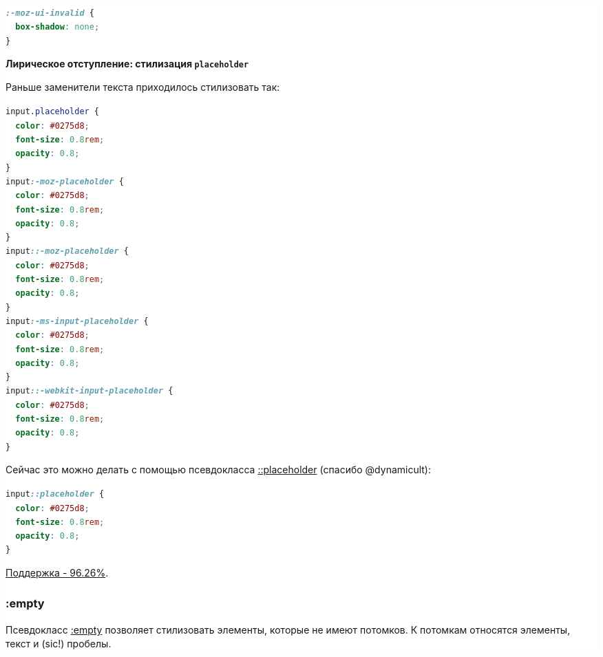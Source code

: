 ```css
:-moz-ui-invalid {
  box-shadow: none;
}
```

__Лирическое отступление: стилизация `placeholder`__

Раньше заменители текста приходилось стилизовать так:

```css
input.placeholder {
  color: #0275d8;
  font-size: 0.8rem;
  opacity: 0.8;
}
input:-moz-placeholder {
  color: #0275d8;
  font-size: 0.8rem;
  opacity: 0.8;
}
input::-moz-placeholder {
  color: #0275d8;
  font-size: 0.8rem;
  opacity: 0.8;
}
input:-ms-input-placeholder {
  color: #0275d8;
  font-size: 0.8rem;
  opacity: 0.8;
}
input::-webkit-input-placeholder {
  color: #0275d8;
  font-size: 0.8rem;
  opacity: 0.8;
}
```

Сейчас это можно делать с помощью псевдокласса [::placeholder](https://developer.mozilla.org/ru/docs/Web/CSS/::placeholder) (спасибо @dynamicult):

```css
input::placeholder {
  color: #0275d8;
  font-size: 0.8rem;
  opacity: 0.8;
}
```

[Поддержка - 96.26%](https://caniuse.com/css-placeholder).

### :empty

Псевдокласс [:empty](https://developer.mozilla.org/en-US/docs/Web/CSS/:empty) позволяет стилизовать элементы, которые не имеют потомков. К потомкам относятся элементы, текст и (sic!) пробелы.
